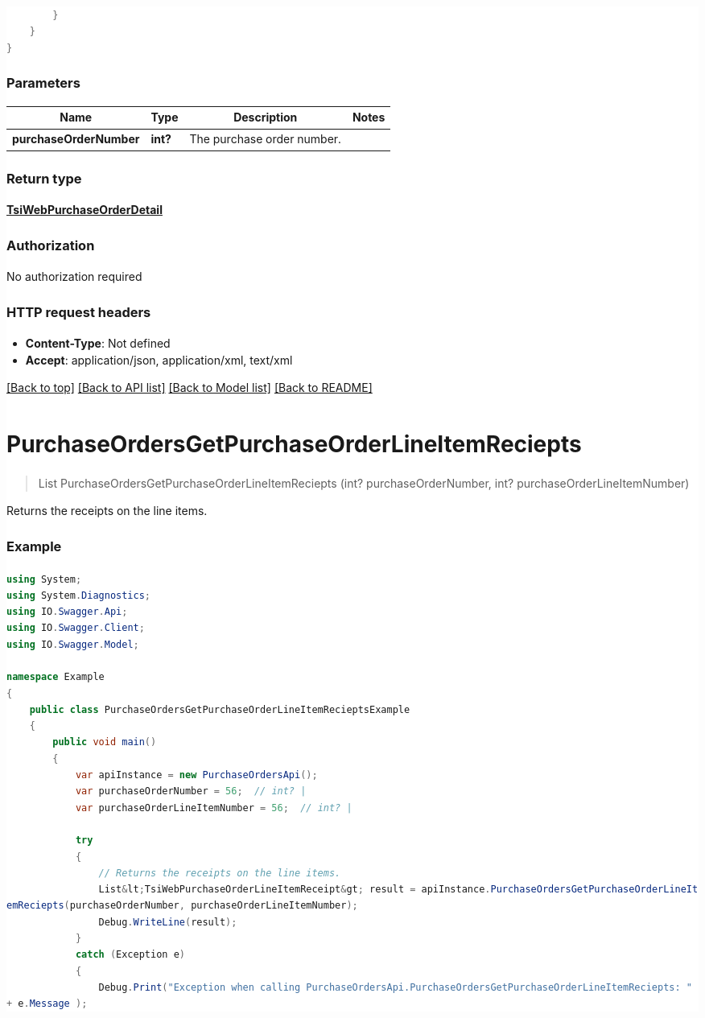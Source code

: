 ```csharp
        }
    }
}
```

### Parameters

Name | Type | Description  | Notes
------------- | ------------- | ------------- | -------------
 **purchaseOrderNumber** | **int?**| The purchase order number. | 

### Return type

[**TsiWebPurchaseOrderDetail**](TsiWebPurchaseOrderDetail.md)

### Authorization

No authorization required

### HTTP request headers

 - **Content-Type**: Not defined
 - **Accept**: application/json, application/xml, text/xml

[[Back to top]](#) [[Back to API list]](../README.md#documentation-for-api-endpoints) [[Back to Model list]](../README.md#documentation-for-models) [[Back to README]](../README.md)

<a name="purchaseordersgetpurchaseorderlineitemreciepts"></a>
# **PurchaseOrdersGetPurchaseOrderLineItemReciepts**
> List<TsiWebPurchaseOrderLineItemReceipt> PurchaseOrdersGetPurchaseOrderLineItemReciepts (int? purchaseOrderNumber, int? purchaseOrderLineItemNumber)

Returns the receipts on the line items.

### Example
```csharp
using System;
using System.Diagnostics;
using IO.Swagger.Api;
using IO.Swagger.Client;
using IO.Swagger.Model;

namespace Example
{
    public class PurchaseOrdersGetPurchaseOrderLineItemRecieptsExample
    {
        public void main()
        {
            var apiInstance = new PurchaseOrdersApi();
            var purchaseOrderNumber = 56;  // int? | 
            var purchaseOrderLineItemNumber = 56;  // int? | 

            try
            {
                // Returns the receipts on the line items.
                List&lt;TsiWebPurchaseOrderLineItemReceipt&gt; result = apiInstance.PurchaseOrdersGetPurchaseOrderLineItemReciepts(purchaseOrderNumber, purchaseOrderLineItemNumber);
                Debug.WriteLine(result);
            }
            catch (Exception e)
            {
                Debug.Print("Exception when calling PurchaseOrdersApi.PurchaseOrdersGetPurchaseOrderLineItemReciepts: " + e.Message );
```